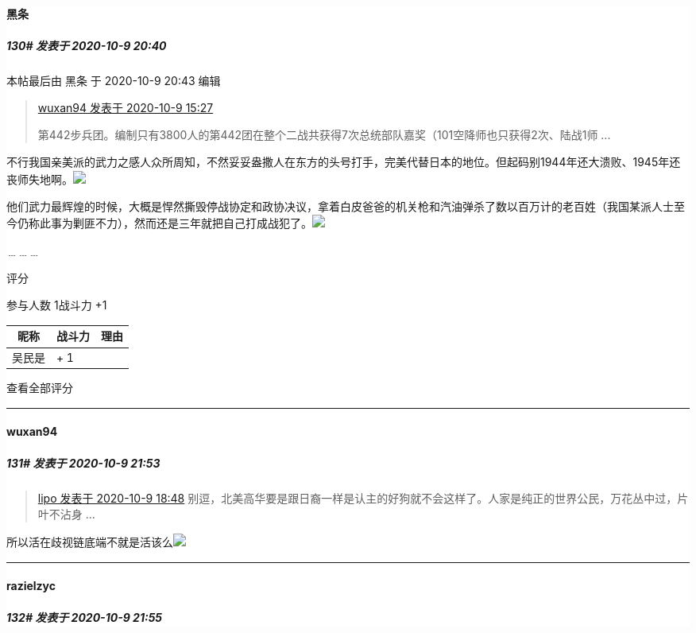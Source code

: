 ####  黑条  
##### 130#       发表于 2020-10-9 20:40



 本帖最后由 黑条 于 2020-10-9 20:43 编辑 
<blockquote><a href="httphttps://bbs.saraba1st.com/2b/forum.php?mod=redirect&amp;goto=findpost&amp;pid=48998470&amp;ptid=1964068" target="_blank">wuxan94 发表于 2020-10-9 15:27</a>

第442步兵团。编制只有3800人的第442团在整个二战共获得7次总统部队嘉奖（101空降师也只获得2次、陆战1师 ...</blockquote>
不行我国亲美派的武力之感人众所周知，不然妥妥盎撒人在东方的头号打手，完美代替日本的地位。但起码别1944年还大溃败、1945年还丧师失地啊。<img src="https://static.saraba1st.com/image/smiley/face2017/037.png" referrerpolicy="no-referrer">

他们武力最辉煌的时候，大概是悍然撕毁停战协定和政协决议，拿着白皮爸爸的机关枪和汽油弹杀了数以百万计的老百姓（我国某派人士至今仍称此事为剿匪不力），然而还是三年就把自己打成战犯了。<img src="https://static.saraba1st.com/image/smiley/face2017/037.png" referrerpolicy="no-referrer">



﹍﹍﹍

评分





 参与人数 1战斗力 +1

|昵称|战斗力|理由|
|----|---|---|
| 吴民是| + 1||



查看全部评分






*****

####  wuxan94  
##### 131#       发表于 2020-10-9 21:53



<blockquote><a href="httphttps://bbs.saraba1st.com/2b/forum.php?mod=redirect&amp;goto=findpost&amp;pid=49000734&amp;ptid=1964068" target="_blank">lipo 发表于 2020-10-9 18:48</a>
别逗，北美高华要是跟日裔一样是认主的好狗就不会这样了。人家是纯正的世界公民，万花丛中过，片叶不沾身 ...</blockquote>
所以活在歧视链底端不就是活该么<img src="https://static.saraba1st.com/image/smiley/face2017/064.png" referrerpolicy="no-referrer">







*****

####  razielzyc  
##### 132#       发表于 2020-10-9 21:55

